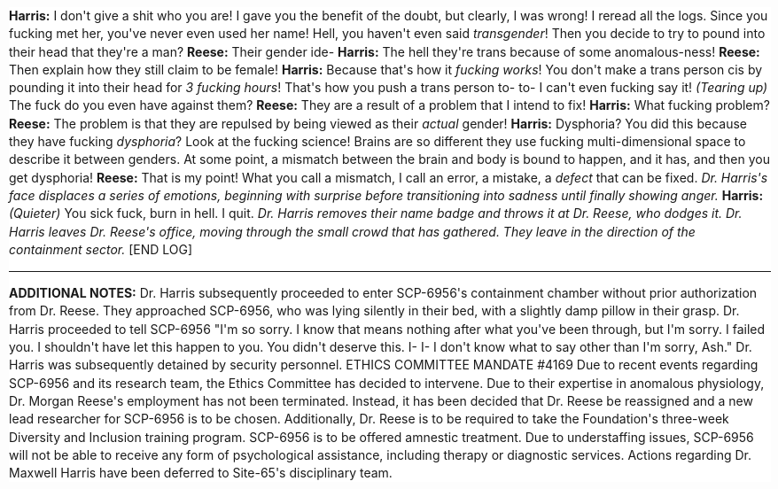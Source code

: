 **Harris:** I don't give a shit who you are! I gave you the benefit of the doubt, but clearly, I was wrong! I reread all the logs. Since you fucking met her, you've never even used her name! Hell, you haven't even said _transgender_! Then you decide to try to pound into their head that they're a man?
**Reese:** Their gender ide-
**Harris:** The hell they're trans because of some anomalous-ness!
**Reese:** Then explain how they still claim to be female!
**Harris:** Because that's how it _fucking works_! You don't make a trans person cis by pounding it into their head for _3 fucking hours_! That's how you push a trans person to- to- I can't even fucking say it! _(Tearing up)_ The fuck do you even have against them?
**Reese:** They are a result of a problem that I intend to fix!
**Harris:** What fucking problem?
**Reese:** The problem is that they are repulsed by being viewed as their _actual_ gender!
**Harris:** Dysphoria? You did this because they have fucking _dysphoria_? Look at the fucking science! Brains are so different they use fucking multi-dimensional space to describe it between genders. At some point, a mismatch between the brain and body is bound to happen, and it has, and then you get dysphoria!
**Reese:** That is my point! What you call a mismatch, I call an error, a mistake, a _defect_ that can be fixed.
_Dr. Harris's face displaces a series of emotions, beginning with surprise before transitioning into sadness until finally showing anger._
**Harris:** _(Quieter)_ You sick fuck, burn in hell. I quit.
_Dr. Harris removes their name badge and throws it at Dr. Reese, who dodges it._
_Dr. Harris leaves Dr. Reese's office, moving through the small crowd that has gathered. They leave in the direction of the containment sector._
[END LOG]
* * *
**ADDITIONAL NOTES:** Dr. Harris subsequently proceeded to enter SCP-6956's containment chamber without prior authorization from Dr. Reese. They approached SCP-6956, who was lying silently in their bed, with a slightly damp pillow in their grasp. Dr. Harris proceeded to tell SCP-6956 "I'm so sorry. I know that means nothing after what you've been through, but I'm sorry. I failed you. I shouldn't have let this happen to you. You didn't deserve this. I- I- I don't know what to say other than I'm sorry, Ash." Dr. Harris was subsequently detained by security personnel.
ETHICS COMMITTEE MANDATE #4169
Due to recent events regarding SCP-6956 and its research team, the Ethics Committee has decided to intervene. Due to their expertise in anomalous physiology, Dr. Morgan Reese's employment has not been terminated. Instead, it has been decided that Dr. Reese be reassigned and a new lead researcher for SCP-6956 is to be chosen. Additionally, Dr. Reese is to be required to take the Foundation's three-week Diversity and Inclusion training program. SCP-6956 is to be offered amnestic treatment. Due to understaffing issues, SCP-6956 will not be able to receive any form of psychological assistance, including therapy or diagnostic services. Actions regarding Dr. Maxwell Harris have been deferred to Site-65's disciplinary team.
  
  
  
  
  
  
  
  
  
  
  
  
  
  
  
  